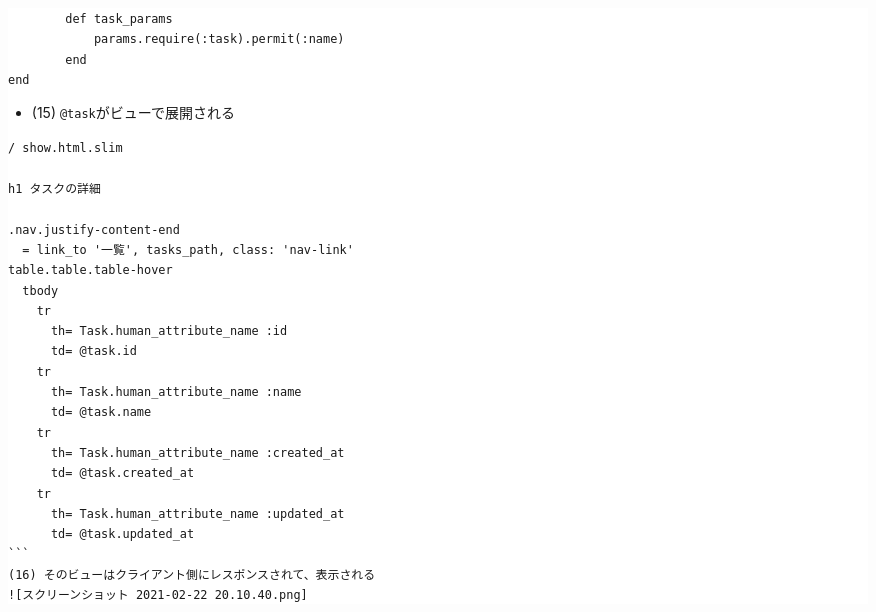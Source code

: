 ```
        def task_params
            params.require(:task).permit(:name)
        end
end
```

* (15) `@task`がビューで展開される

````
/ show.html.slim

h1 タスクの詳細

.nav.justify-content-end
  = link_to '一覧', tasks_path, class: 'nav-link'
table.table.table-hover
  tbody
    tr
      th= Task.human_attribute_name :id
      td= @task.id
    tr
      th= Task.human_attribute_name :name
      td= @task.name
    tr
      th= Task.human_attribute_name :created_at
      td= @task.created_at
    tr
      th= Task.human_attribute_name :updated_at
      td= @task.updated_at
```
(16) そのビューはクライアント側にレスポンスされて、表示される
![スクリーンショット 2021-02-22 20.10.40.png]
